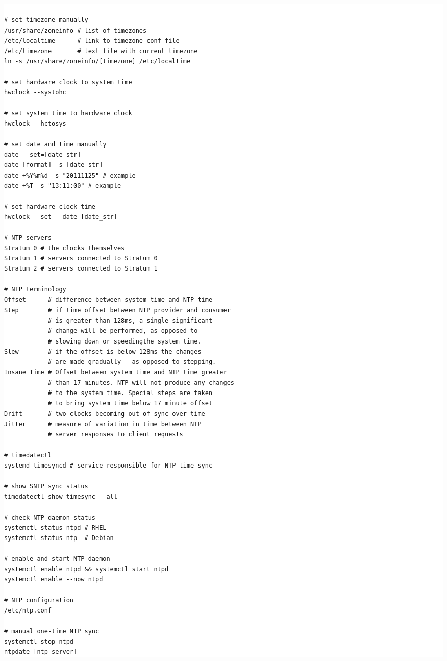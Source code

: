 ```

# set timezone manually
/usr/share/zoneinfo # list of timezones
/etc/localtime      # link to timezone conf file
/etc/timezone       # text file with current timezone
ln -s /usr/share/zoneinfo/[timezone] /etc/localtime

# set hardware clock to system time
hwclock --systohc

# set system time to hardware clock
hwclock --hctosys

# set date and time manually
date --set=[date_str]
date [format] -s [date_str]
date +%Y%m%d -s "20111125" # example
date +%T -s "13:11:00" # example

# set hardware clock time
hwclock --set --date [date_str]

# NTP servers
Stratum 0 # the clocks themselves
Stratum 1 # servers connected to Stratum 0
Stratum 2 # servers connected to Stratum 1

# NTP terminology
Offset      # difference between system time and NTP time
Step        # if time offset between NTP provider and consumer
            # is greater than 128ms, a single significant
            # change will be performed, as opposed to 
            # slowing down or speedingthe system time.
Slew        # if the offset is below 128ms the changes 
			# are made gradually - as opposed to stepping.
Insane Time # Offset between system time and NTP time greater
			# than 17 minutes. NTP will not produce any changes
			# to the system time. Special steps are taken
			# to bring system time below 17 minute offset
Drift       # two clocks becoming out of sync over time
Jitter      # measure of variation in time between NTP
			# server responses to client requests

# timedatectl
systemd-timesyncd # service responsible for NTP time sync

# show SNTP sync status
timedatectl show-timesync --all

# check NTP daemon status
systemctl status ntpd # RHEL
systemctl status ntp  # Debian

# enable and start NTP daemon
systemctl enable ntpd && systemctl start ntpd
systemctl enable --now ntpd

# NTP configuration
/etc/ntp.conf

# manual one-time NTP sync
systemctl stop ntpd
ntpdate [ntp_server]
```